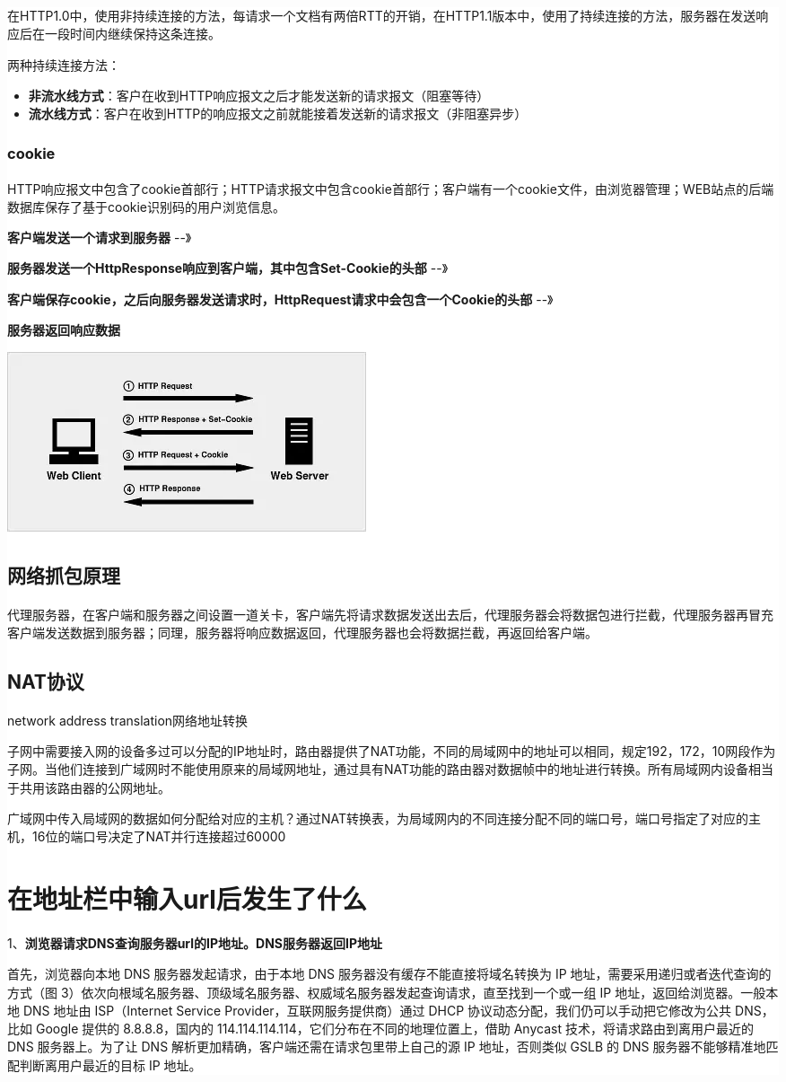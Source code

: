 在HTTP1.0中，使用非持续连接的方法，每请求一个文档有两倍RTT的开销，在HTTP1.1版本中，使用了持续连接的方法，服务器在发送响应后在一段时间内继续保持这条连接。

两种持续连接方法：

- **非流水线方式**：客户在收到HTTP响应报文之后才能发送新的请求报文（阻塞等待）
- **流水线方式**：客户在收到HTTP的响应报文之前就能接着发送新的请求报文（非阻塞异步）



### cookie

HTTP响应报文中包含了cookie首部行；HTTP请求报文中包含cookie首部行；客户端有一个cookie文件，由浏览器管理；WEB站点的后端数据库保存了基于cookie识别码的用户浏览信息。

**客户端发送一个请求到服务器** --》 

**服务器发送一个HttpResponse响应到客户端，其中包含Set-Cookie的头部** --》 

**客户端保存cookie，之后向服务器发送请求时，HttpRequest请求中会包含一个Cookie的头部** --》

**服务器返回响应数据**

![img](计算机网络.assets/13949989-dcf024be2733e725.png)

## 网络抓包原理

代理服务器，在客户端和服务器之间设置一道关卡，客户端先将请求数据发送出去后，代理服务器会将数据包进行拦截，代理服务器再冒充客户端发送数据到服务器；同理，服务器将响应数据返回，代理服务器也会将数据拦截，再返回给客户端。

## NAT协议

network address translation网络地址转换

子网中需要接入网的设备多过可以分配的IP地址时，路由器提供了NAT功能，不同的局域网中的地址可以相同，规定192，172，10网段作为子网。当他们连接到广域网时不能使用原来的局域网地址，通过具有NAT功能的路由器对数据帧中的地址进行转换。所有局域网内设备相当于共用该路由器的公网地址。

广域网中传入局域网的数据如何分配给对应的主机？通过NAT转换表，为局域网内的不同连接分配不同的端口号，端口号指定了对应的主机，16位的端口号决定了NAT并行连接超过60000



# 在地址栏中输入url后发生了什么



1、**浏览器请求DNS查询服务器url的IP地址。DNS服务器返回IP地址**

首先，浏览器向本地 DNS 服务器发起请求，由于本地 DNS 服务器没有缓存不能直接将域名转换为 IP 地址，需要采用递归或者迭代查询的方式（图 3）依次向根域名服务器、顶级域名服务器、权威域名服务器发起查询请求，直至找到一个或一组 IP 地址，返回给浏览器。一般本地 DNS 地址由 ISP（Internet Service Provider，互联网服务提供商）通过 DHCP 协议动态分配，我们仍可以手动把它修改为公共 DNS，比如 Google 提供的 8.8.8.8，国内的 114.114.114.114，它们分布在不同的地理位置上，借助 Anycast 技术，将请求路由到离用户最近的 DNS 服务器上。为了让 DNS 解析更加精确，客户端还需在请求包里带上自己的源 IP 地址，否则类似 GSLB 的 DNS 服务器不能够精准地匹配判断离用户最近的目标 IP 地址。
